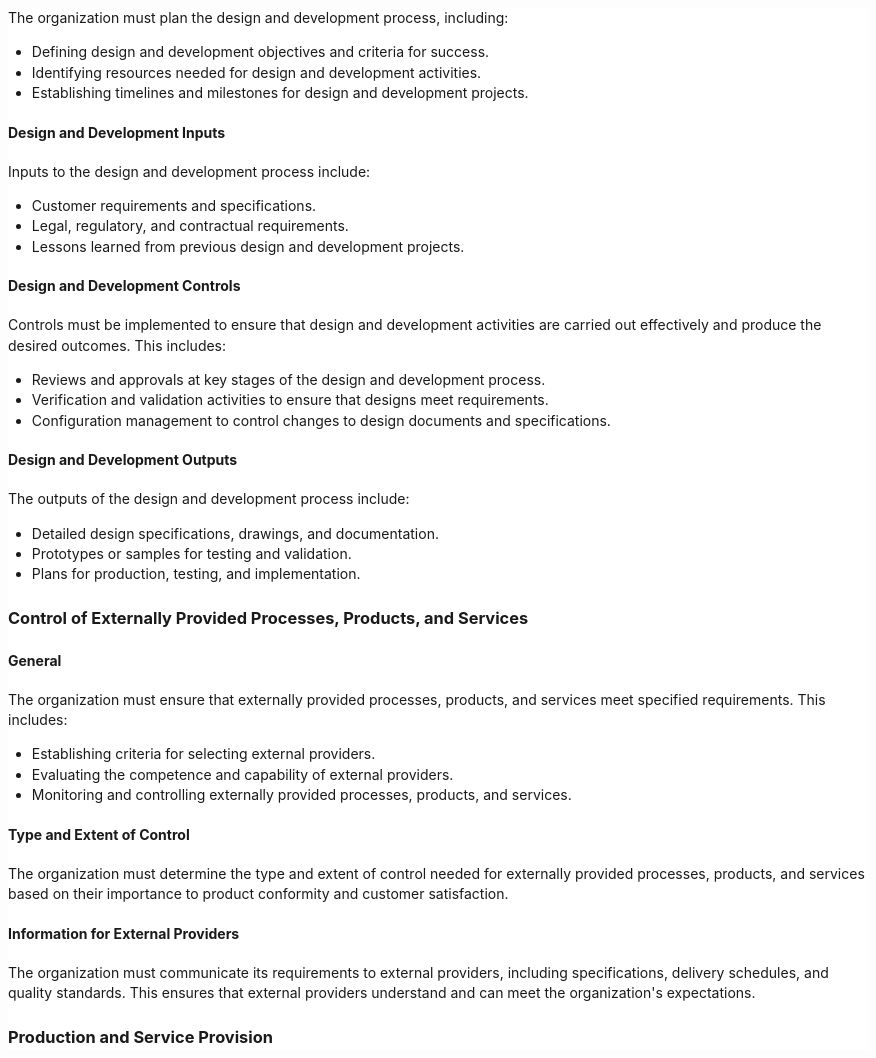 The organization must plan the design and development process, including:

- Defining design and development objectives and criteria for success.
- Identifying resources needed for design and development activities.
- Establishing timelines and milestones for design and development projects.

#### Design and Development Inputs

Inputs to the design and development process include:

- Customer requirements and specifications.
- Legal, regulatory, and contractual requirements.
- Lessons learned from previous design and development projects.

#### Design and Development Controls

Controls must be implemented to ensure that design and development activities are carried out effectively and produce the desired outcomes. This includes:

- Reviews and approvals at key stages of the design and development process.
- Verification and validation activities to ensure that designs meet requirements.
- Configuration management to control changes to design documents and specifications.

#### Design and Development Outputs

The outputs of the design and development process include:

- Detailed design specifications, drawings, and documentation.
- Prototypes or samples for testing and validation.
- Plans for production, testing, and implementation.

### Control of Externally Provided Processes, Products, and Services

#### General

The organization must ensure that externally provided processes, products, and services meet specified requirements. This includes:

- Establishing criteria for selecting external providers.
- Evaluating the competence and capability of external providers.
- Monitoring and controlling externally provided processes, products, and services.

#### Type and Extent of Control

The organization must determine the type and extent of control needed for externally provided processes, products, and services based on their importance to product conformity and customer satisfaction.

#### Information for External Providers

The organization must communicate its requirements to external providers, including specifications, delivery schedules, and quality standards. This ensures that external providers understand and can meet the organization's expectations.

### Production and Service Provision
